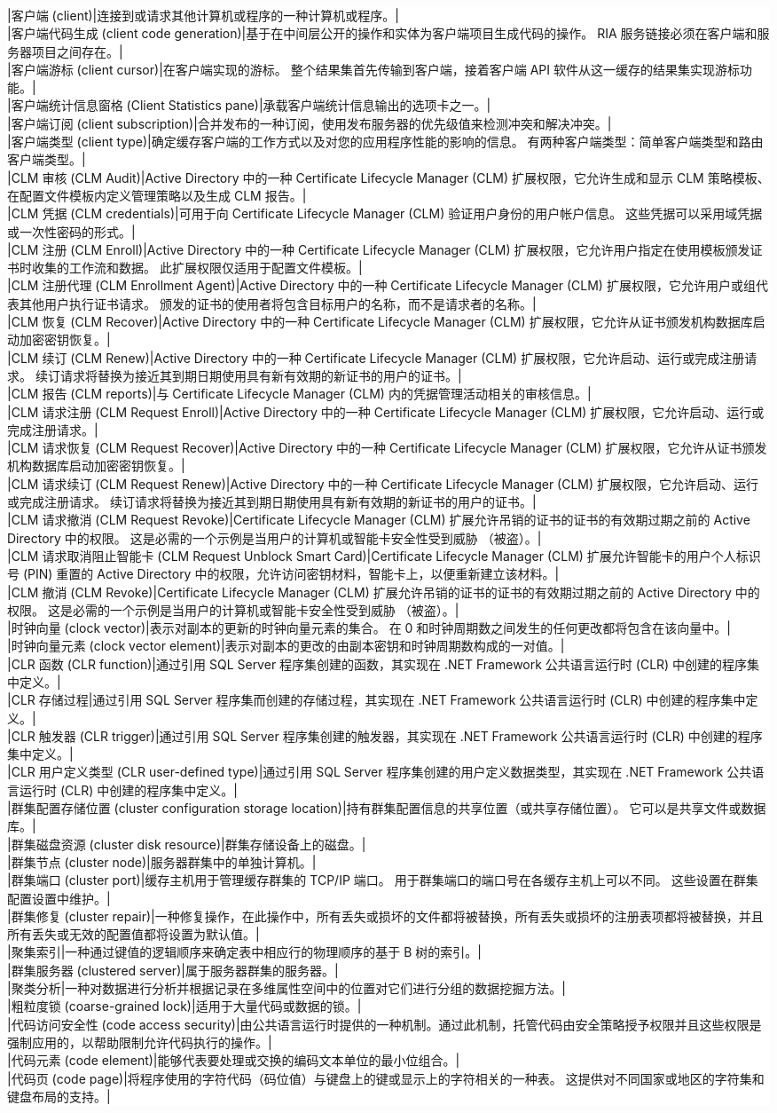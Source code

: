|客户端 (client)|连接到或请求其他计算机或程序的一种计算机或程序。|  
|客户端代码生成 (client code generation)|基于在中间层公开的操作和实体为客户端项目生成代码的操作。 RIA 服务链接必须在客户端和服务器项目之间存在。|  
|客户端游标 (client cursor)|在客户端实现的游标。 整个结果集首先传输到客户端，接着客户端 API 软件从这一缓存的结果集实现游标功能。|  
|客户端统计信息窗格 (Client Statistics pane)|承载客户端统计信息输出的选项卡之一。|  
|客户端订阅 (client subscription)|合并发布的一种订阅，使用发布服务器的优先级值来检测冲突和解决冲突。|  
|客户端类型 (client type)|确定缓存客户端的工作方式以及对您的应用程序性能的影响的信息。 有两种客户端类型：简单客户端类型和路由客户端类型。|  
|CLM 审核 (CLM Audit)|Active Directory 中的一种 Certificate Lifecycle Manager (CLM) 扩展权限，它允许生成和显示 CLM 策略模板、在配置文件模板内定义管理策略以及生成 CLM 报告。|  
|CLM 凭据 (CLM credentials)|可用于向 Certificate Lifecycle Manager (CLM) 验证用户身份的用户帐户信息。 这些凭据可以采用域凭据或一次性密码的形式。|  
|CLM 注册 (CLM Enroll)|Active Directory 中的一种 Certificate Lifecycle Manager (CLM) 扩展权限，它允许用户指定在使用模板颁发证书时收集的工作流和数据。 此扩展权限仅适用于配置文件模板。|  
|CLM 注册代理 (CLM Enrollment Agent)|Active Directory 中的一种 Certificate Lifecycle Manager (CLM) 扩展权限，它允许用户或组代表其他用户执行证书请求。 颁发的证书的使用者将包含目标用户的名称，而不是请求者的名称。|  
|CLM 恢复 (CLM Recover)|Active Directory 中的一种 Certificate Lifecycle Manager (CLM) 扩展权限，它允许从证书颁发机构数据库启动加密密钥恢复。|  
|CLM 续订 (CLM Renew)|Active Directory 中的一种 Certificate Lifecycle Manager (CLM) 扩展权限，它允许启动、运行或完成注册请求。 续订请求将替换为接近其到期日期使用具有新有效期的新证书的用户的证书。|  
|CLM 报告 (CLM reports)|与 Certificate Lifecycle Manager (CLM) 内的凭据管理活动相关的审核信息。|  
|CLM 请求注册 (CLM Request Enroll)|Active Directory 中的一种 Certificate Lifecycle Manager (CLM) 扩展权限，它允许启动、运行或完成注册请求。|  
|CLM 请求恢复 (CLM Request Recover)|Active Directory 中的一种 Certificate Lifecycle Manager (CLM) 扩展权限，它允许从证书颁发机构数据库启动加密密钥恢复。|  
|CLM 请求续订 (CLM Request Renew)|Active Directory 中的一种 Certificate Lifecycle Manager (CLM) 扩展权限，它允许启动、运行或完成注册请求。 续订请求将替换为接近其到期日期使用具有新有效期的新证书的用户的证书。|  
|CLM 请求撤消 (CLM Request Revoke)|Certificate Lifecycle Manager (CLM) 扩展允许吊销的证书的证书的有效期过期之前的 Active Directory 中的权限。 这是必需的一个示例是当用户的计算机或智能卡安全性受到威胁 （被盗）。|  
|CLM 请求取消阻止智能卡 (CLM Request Unblock Smart Card)|Certificate Lifecycle Manager (CLM) 扩展允许智能卡的用户个人标识号 (PIN) 重置的 Active Directory 中的权限，允许访问密钥材料，智能卡上，以便重新建立该材料。|  
|CLM 撤消 (CLM Revoke)|Certificate Lifecycle Manager (CLM) 扩展允许吊销的证书的证书的有效期过期之前的 Active Directory 中的权限。 这是必需的一个示例是当用户的计算机或智能卡安全性受到威胁 （被盗）。|  
|时钟向量 (clock vector)|表示对副本的更新的时钟向量元素的集合。 在 0 和时钟周期数之间发生的任何更改都将包含在该向量中。|  
|时钟向量元素 (clock vector element)|表示对副本的更改的由副本密钥和时钟周期数构成的一对值。|  
|CLR 函数 (CLR function)|通过引用 SQL Server 程序集创建的函数，其实现在 .NET Framework 公共语言运行时 (CLR) 中创建的程序集中定义。|  
|CLR 存储过程|通过引用 SQL Server 程序集而创建的存储过程，其实现在 .NET Framework 公共语言运行时 (CLR) 中创建的程序集中定义。|  
|CLR 触发器 (CLR trigger)|通过引用 SQL Server 程序集创建的触发器，其实现在 .NET Framework 公共语言运行时 (CLR) 中创建的程序集中定义。|  
|CLR 用户定义类型 (CLR user-defined type)|通过引用 SQL Server 程序集创建的用户定义数据类型，其实现在 .NET Framework 公共语言运行时 (CLR) 中创建的程序集中定义。|  
|群集配置存储位置 (cluster configuration storage location)|持有群集配置信息的共享位置（或共享存储位置）。 它可以是共享文件或数据库。|  
|群集磁盘资源 (cluster disk resource)|群集存储设备上的磁盘。|  
|群集节点 (cluster node)|服务器群集中的单独计算机。|  
|群集端口 (cluster port)|缓存主机用于管理缓存群集的 TCP/IP 端口。 用于群集端口的端口号在各缓存主机上可以不同。 这些设置在群集配置设置中维护。|  
|群集修复 (cluster repair)|一种修复操作，在此操作中，所有丢失或损坏的文件都将被替换，所有丢失或损坏的注册表项都将被替换，并且所有丢失或无效的配置值都将设置为默认值。|  
|聚集索引|一种通过键值的逻辑顺序来确定表中相应行的物理顺序的基于 B 树的索引。|  
|群集服务器 (clustered server)|属于服务器群集的服务器。|  
|聚类分析|一种对数据进行分析并根据记录在多维属性空间中的位置对它们进行分组的数据挖掘方法。|  
|粗粒度锁 (coarse-grained lock)|适用于大量代码或数据的锁。|  
|代码访问安全性 (code access security)|由公共语言运行时提供的一种机制。通过此机制，托管代码由安全策略授予权限并且这些权限是强制应用的，以帮助限制允许代码执行的操作。|  
|代码元素 (code element)|能够代表要处理或交换的编码文本单位的最小位组合。|  
|代码页 (code page)|将程序使用的字符代码（码位值）与键盘上的键或显示上的字符相关的一种表。 这提供对不同国家或地区的字符集和键盘布局的支持。|  